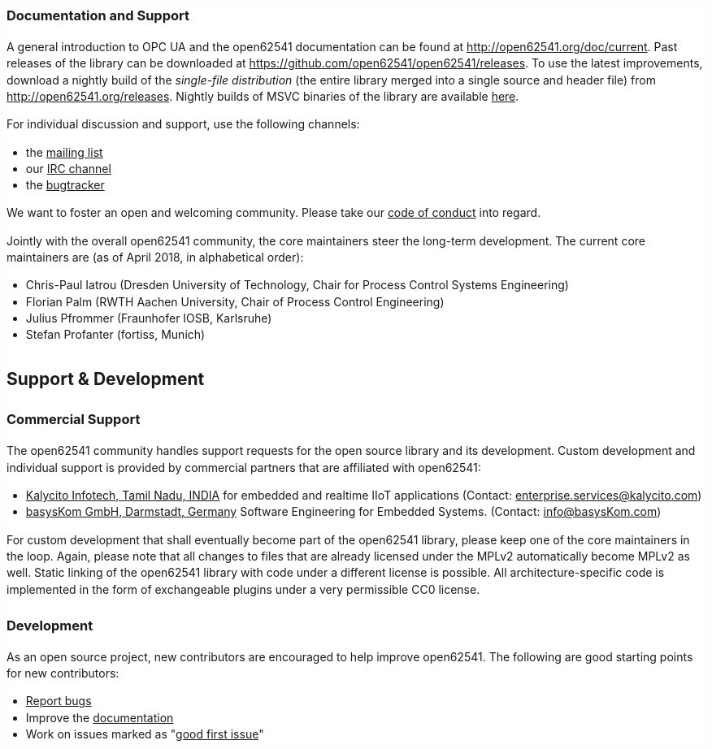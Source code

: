 ### Documentation and Support

A general introduction to OPC UA and the open62541 documentation can be found at http://open62541.org/doc/current.
Past releases of the library can be downloaded at https://github.com/open62541/open62541/releases.
To use the latest improvements, download a nightly build of the *single-file distribution* (the entire library merged into a single source and header file) from http://open62541.org/releases. Nightly builds of MSVC binaries of the library are available [here](https://ci.appveyor.com/project/open62541/open62541/build/artifacts).

For individual discussion and support, use the following channels:

- the [mailing list](https://groups.google.com/d/forum/open62541)
- our [IRC channel](http://webchat.freenode.net/?channels=%23open62541)
- the [bugtracker](https://github.com/open62541/open62541/issues)

We want to foster an open and welcoming community. Please take our [code of conduct](CODE_OF_CONDUCT.md) into regard.

Jointly with the overall open62541 community, the core maintainers steer the long-term development. The current core maintainers are (as of April 2018, in alphabetical order):

- Chris-Paul Iatrou (Dresden University of Technology, Chair for Process Control Systems Engineering)
- Florian Palm (RWTH Aachen University, Chair of Process Control Engineering)
- Julius Pfrommer (Fraunhofer IOSB, Karlsruhe)
- Stefan Profanter (fortiss, Munich)

## Support & Development

### Commercial Support

The open62541 community handles support requests for the open source library and its development. Custom development and individual support is provided by commercial partners that are affiliated with open62541:

- [Kalycito Infotech, Tamil Nadu, INDIA](https://www.kalycito.com/landing/open62541-commercial-partner) for embedded and realtime IIoT applications (Contact: enterprise.services@kalycito.com)
- [basysKom GmbH, Darmstadt, Germany](https://www.basyskom.com/) Software Engineering for Embedded Systems. (Contact: info@basysKom.com) 

For custom development that shall eventually become part of the open62541 library, please keep one of the core maintainers in the loop. Again, please note that all changes to files that are already licensed under the MPLv2 automatically become MPLv2 as well. Static linking of the open62541 library with code under a different license is possible. All architecture-specific code is implemented in the form of exchangeable plugins under a very permissible CC0 license.

### Development

As an open source project, new contributors are encouraged to help improve open62541. The following are good starting points for new contributors:

- [Report bugs](https://github.com/open62541/open62541/issues)
- Improve the [documentation](http://open62541.org/doc/current)
- Work on issues marked as "[good first issue](https://github.com/open62541/open62541/issues?q=is%3Aissue+is%3Aopen+label%3A%22good+first+issue%22)"
